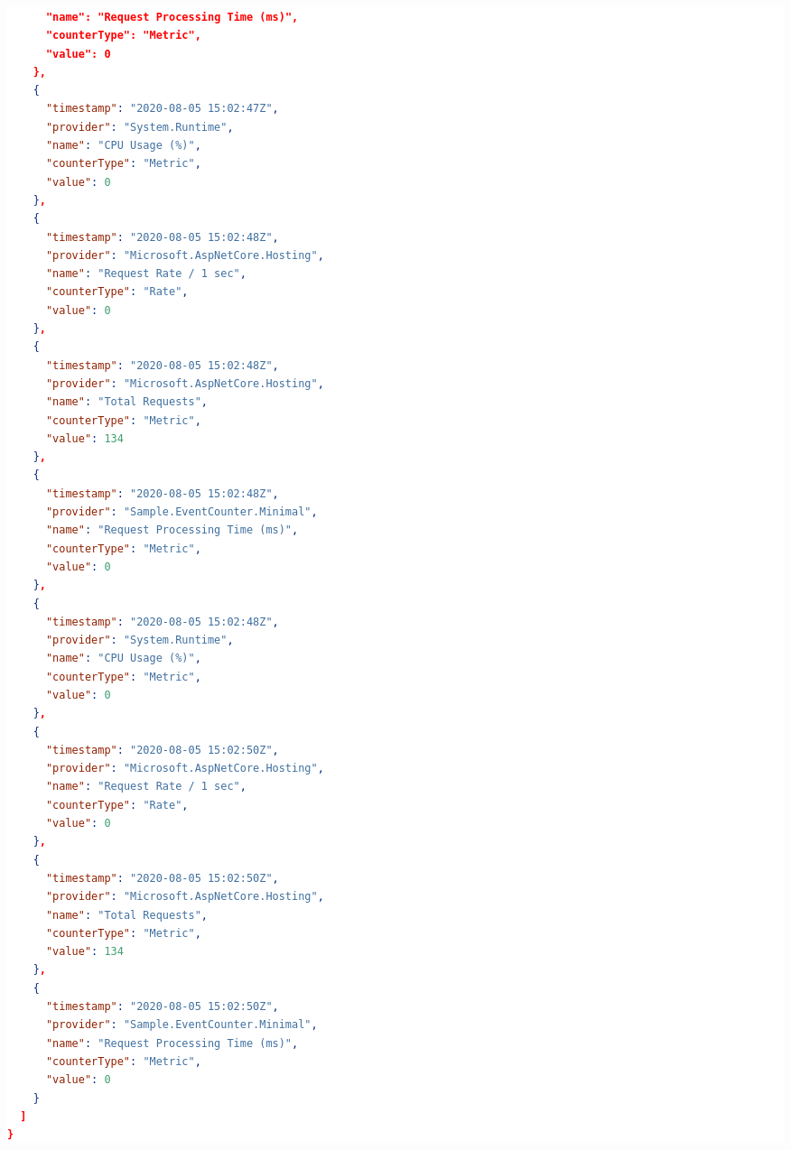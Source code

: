 ```json
      "name": "Request Processing Time (ms)",
      "counterType": "Metric",
      "value": 0
    },
    {
      "timestamp": "2020-08-05 15:02:47Z",
      "provider": "System.Runtime",
      "name": "CPU Usage (%)",
      "counterType": "Metric",
      "value": 0
    },
    {
      "timestamp": "2020-08-05 15:02:48Z",
      "provider": "Microsoft.AspNetCore.Hosting",
      "name": "Request Rate / 1 sec",
      "counterType": "Rate",
      "value": 0
    },
    {
      "timestamp": "2020-08-05 15:02:48Z",
      "provider": "Microsoft.AspNetCore.Hosting",
      "name": "Total Requests",
      "counterType": "Metric",
      "value": 134
    },
    {
      "timestamp": "2020-08-05 15:02:48Z",
      "provider": "Sample.EventCounter.Minimal",
      "name": "Request Processing Time (ms)",
      "counterType": "Metric",
      "value": 0
    },
    {
      "timestamp": "2020-08-05 15:02:48Z",
      "provider": "System.Runtime",
      "name": "CPU Usage (%)",
      "counterType": "Metric",
      "value": 0
    },
    {
      "timestamp": "2020-08-05 15:02:50Z",
      "provider": "Microsoft.AspNetCore.Hosting",
      "name": "Request Rate / 1 sec",
      "counterType": "Rate",
      "value": 0
    },
    {
      "timestamp": "2020-08-05 15:02:50Z",
      "provider": "Microsoft.AspNetCore.Hosting",
      "name": "Total Requests",
      "counterType": "Metric",
      "value": 134
    },
    {
      "timestamp": "2020-08-05 15:02:50Z",
      "provider": "Sample.EventCounter.Minimal",
      "name": "Request Processing Time (ms)",
      "counterType": "Metric",
      "value": 0
    }
  ]
}
```